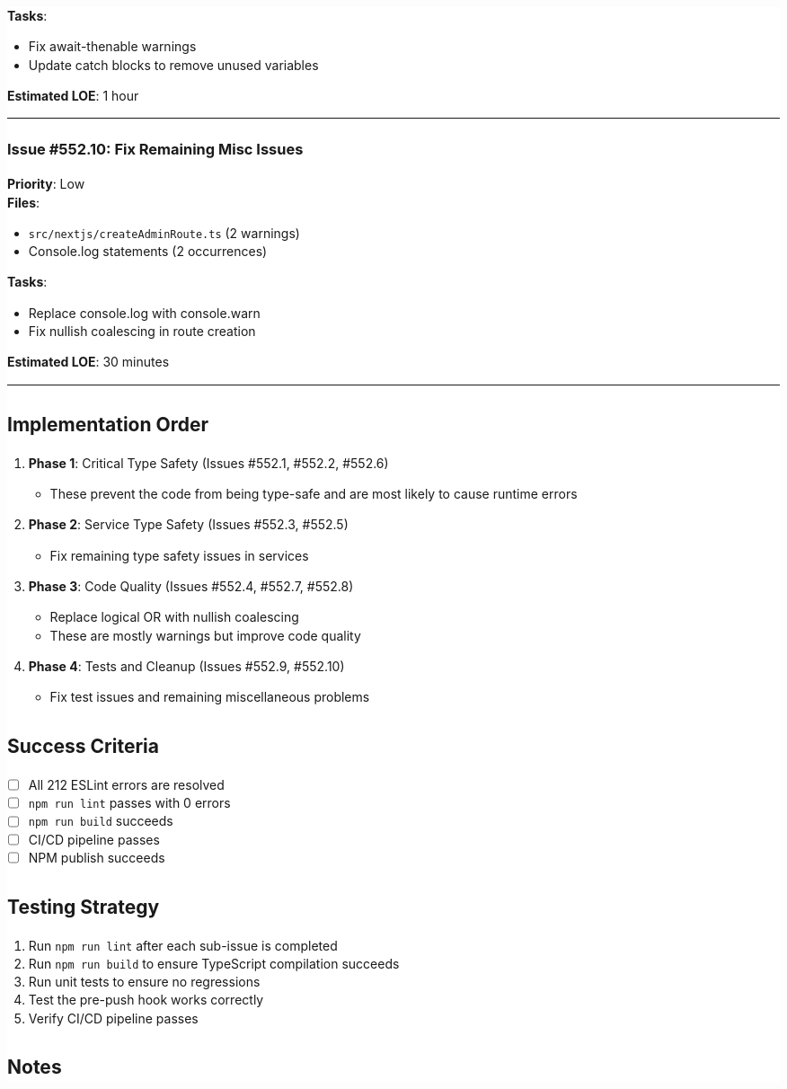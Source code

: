 **Tasks**:
- Fix await-thenable warnings
- Update catch blocks to remove unused variables

**Estimated LOE**: 1 hour

---

### Issue #552.10: Fix Remaining Misc Issues
**Priority**: Low  
**Files**:
- `src/nextjs/createAdminRoute.ts` (2 warnings)
- Console.log statements (2 occurrences)

**Tasks**:
- Replace console.log with console.warn
- Fix nullish coalescing in route creation

**Estimated LOE**: 30 minutes

---

## Implementation Order

1. **Phase 1**: Critical Type Safety (Issues #552.1, #552.2, #552.6)
   - These prevent the code from being type-safe and are most likely to cause runtime errors

2. **Phase 2**: Service Type Safety (Issues #552.3, #552.5)
   - Fix remaining type safety issues in services

3. **Phase 3**: Code Quality (Issues #552.4, #552.7, #552.8)
   - Replace logical OR with nullish coalescing
   - These are mostly warnings but improve code quality

4. **Phase 4**: Tests and Cleanup (Issues #552.9, #552.10)
   - Fix test issues and remaining miscellaneous problems

## Success Criteria

- [ ] All 212 ESLint errors are resolved
- [ ] `npm run lint` passes with 0 errors
- [ ] `npm run build` succeeds
- [ ] CI/CD pipeline passes
- [ ] NPM publish succeeds

## Testing Strategy

1. Run `npm run lint` after each sub-issue is completed
2. Run `npm run build` to ensure TypeScript compilation succeeds
3. Run unit tests to ensure no regressions
4. Test the pre-push hook works correctly
5. Verify CI/CD pipeline passes

## Notes
